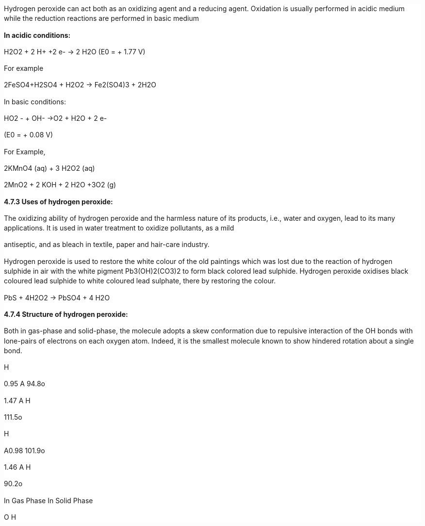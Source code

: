 Hydrogen peroxide can act both as an oxidizing agent and a reducing agent. Oxidation is usually performed in acidic medium while the reduction reactions are performed in basic medium

**In acidic conditions:**

H2O2 + 2 H+ +2 e- → 2 H2O (E0 = + 1.77 V)

For example

2FeSO4+H2SO4 + H2O2 → Fe2(SO4)3 + 2H2O

In basic conditions:

HO2 - + OH- →O2 + H2O + 2 e-

(E0 = + 0.08 V)

For Example,

2KMnO4 (aq) + 3 H2O2 (aq)

2MnO2 + 2 KOH + 2 H2O +3O2 (g)

**4.7.3 Uses of hydrogen peroxide:**

The oxidizing ability of hydrogen peroxide and the harmless nature of its products, i.e., water and oxygen, lead to its many applications. It is used in water treatment to oxidize pollutants, as a mild  

antiseptic, and as bleach in textile, paper and hair-care industry.

Hydrogen peroxide is used to restore the white colour of the old paintings which was lost due to the reaction of hydrogen sulphide in air with the white pigment Pb3(OH)2(CO3)2 to form black colored lead sulphide. Hydrogen peroxide oxidises black coloured lead sulphide to white coloured lead sulphate, there by restoring the colour.

PbS + 4H2O2 → PbSO4 + 4 H2O

**4.7.4 Structure of hydrogen peroxide:**

Both in gas-phase and solid-phase, the molecule adopts a skew conformation due to repulsive interaction of the OH bonds with lone-pairs of electrons on each oxygen atom. Indeed, it is the smallest molecule known to show hindered rotation about a single bond.

H

0.95 A 94.8o

1.47 A H

111.5o

H

A0.98 101.9o

1.46 A H

90.2o

In Gas Phase In Solid Phase

O H
